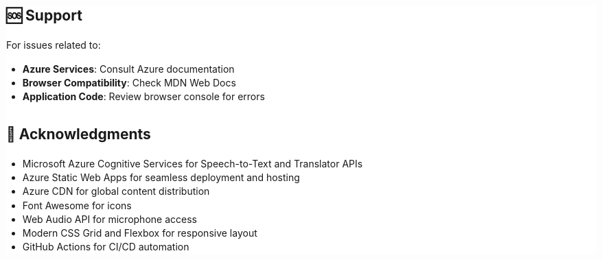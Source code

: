 ## 🆘 Support

For issues related to:
- **Azure Services**: Consult Azure documentation
- **Browser Compatibility**: Check MDN Web Docs
- **Application Code**: Review browser console for errors

## 🙏 Acknowledgments

- Microsoft Azure Cognitive Services for Speech-to-Text and Translator APIs
- Azure Static Web Apps for seamless deployment and hosting
- Azure CDN for global content distribution
- Font Awesome for icons
- Web Audio API for microphone access
- Modern CSS Grid and Flexbox for responsive layout
- GitHub Actions for CI/CD automation

